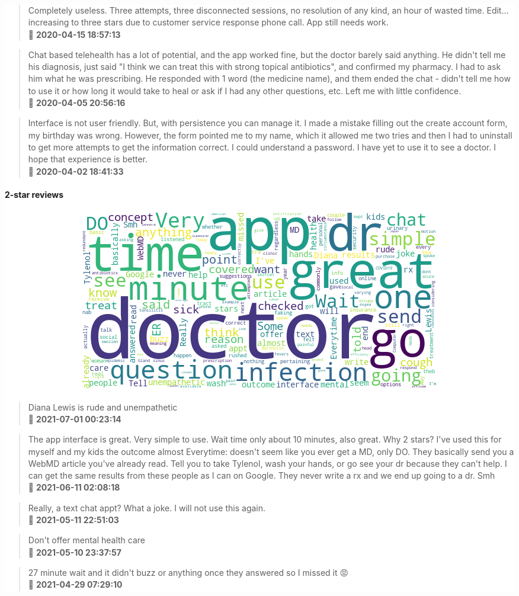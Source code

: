 > Completely useless. Three attempts, three disconnected sessions, no resolution of any kind, an hour of wasted time. Edit... increasing to three stars due to customer service response phone call. App still needs work.<br> :date: __2020-04-15 18:57:13__

> Chat based telehealth has a lot of potential, and the app worked fine, but the doctor barely said anything. He didn't tell me his diagnosis, just said "I think we can treat this with strong topical antibiotics", and confirmed my pharmacy. I had to ask him what he was prescribing. He responded with 1 word (the medicine name), and them ended the chat - didn't tell me how to use it or how long it would take to heal or ask if I had any other questions, etc. Left me with little confidence.<br> :date: __2020-04-05 20:56:16__

> Interface is not user friendly. But, with persistence you can manage it. I made a mistake filling out the create account form, my birthday was wrong. However, the form pointed me to my name, which it allowed me two tries and then I had to uninstall to get more attempts to get the information correct. I could understand a password. I have yet to use it to see a doctor. I hope that experience is better.<br> :date: __2020-04-02 18:41:33__



#### 2-star reviews

<p align="center">
<img src="2_star_reviews_wordcloud.png" alt="com.ninety8point6.patientapp 2 reviews"/>
</p>

> Diana Lewis is rude and unempathetic<br> :date: __2021-07-01 00:23:14__

> The app interface is great. Very simple to use. Wait time only about 10 minutes, also great. Why 2 stars? I've used this for myself and my kids the outcome almost Everytime: doesn't seem like you ever get a MD, only DO. They basically send you a WebMD article you've already read. Tell you to take Tylenol, wash your hands, or go see your dr because they can't help. I can get the same results from these people as I can on Google. They never write a rx and we end up going to a dr. Smh<br> :date: __2021-06-11 02:08:18__

> Really, a text chat appt? What a joke. I will not use this again.<br> :date: __2021-05-11 22:51:03__

> Don't offer mental health care<br> :date: __2021-05-10 23:37:57__

> 27 minute wait and it didn't buzz or anything once they answered so I missed it 😡<br> :date: __2021-04-29 07:29:10__
